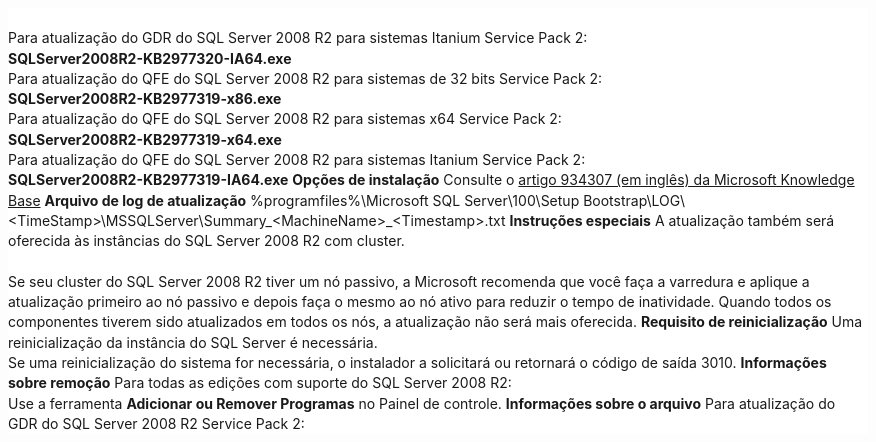 <tr class="odd">
<td style="border:1px solid black;"><br />
</td>
<td style="border:1px solid black;">Para atualização do GDR do SQL Server 2008 R2 para sistemas Itanium Service Pack 2:<br />
<strong>SQLServer2008R2-KB2977320-IA64.exe</strong></td>
</tr>
<tr class="even">
<td style="border:1px solid black;"><br />
</td>
<td style="border:1px solid black;">Para atualização do QFE do SQL Server 2008 R2 para sistemas de 32 bits Service Pack 2:<br />
<strong>SQLServer2008R2-KB2977319-x86.exe</strong></td>
</tr>
<tr class="odd">
<td style="border:1px solid black;"><br />
</td>
<td style="border:1px solid black;">Para atualização do QFE do SQL Server 2008 R2 para sistemas x64 Service Pack 2:<br />
<strong>SQLServer2008R2-KB2977319-x64.exe</strong></td>
</tr>
<tr class="even">
<td style="border:1px solid black;"><br />
</td>
<td style="border:1px solid black;">Para atualização do QFE do SQL Server 2008 R2 para sistemas Itanium Service Pack 2:<br />
<strong>SQLServer2008R2-KB2977319-IA64.exe</strong></td>
</tr>
<tr class="odd">
<td style="border:1px solid black;"><strong>Opções de instalação</strong></td>
<td style="border:1px solid black;">Consulte o <a href="https://support.microsoft.com/kb/934307">artigo 934307 (em inglês) da Microsoft Knowledge Base</a></td>
</tr>
<tr class="even">
<td style="border:1px solid black;"><strong>Arquivo de log de atualização</strong></td>
<td style="border:1px solid black;">%programfiles%\Microsoft SQL Server\100\Setup Bootstrap\LOG\&lt;TimeStamp&gt;\MSSQLServer\Summary_&lt;MachineName&gt;_&lt;Timestamp&gt;.txt</td>
</tr>
<tr class="odd">
<td style="border:1px solid black;"><strong>Instruções especiais</strong></td>
<td style="border:1px solid black;">A atualização também será oferecida às instâncias do SQL Server 2008 R2 com cluster.<br />
<br />
Se seu cluster do SQL Server 2008 R2 tiver um nó passivo, a Microsoft recomenda que você faça a varredura e aplique a atualização primeiro ao nó passivo e depois faça o mesmo ao nó ativo para reduzir o tempo de inatividade. Quando todos os componentes tiverem sido atualizados em todos os nós, a atualização não será mais oferecida.</td>
</tr>
<tr class="even">
<td style="border:1px solid black;"><strong>Requisito de reinicialização</strong></td>
<td style="border:1px solid black;">Uma reinicialização da instância do SQL Server é necessária.<br />
Se uma reinicialização do sistema for necessária, o instalador a solicitará ou retornará o código de saída 3010.</td>
</tr>
<tr class="odd">
<td style="border:1px solid black;"><strong>Informações sobre remoção</strong></td>
<td style="border:1px solid black;">Para todas as edições com suporte do SQL Server 2008 R2:<br />
Use a ferramenta <strong>Adicionar ou Remover Programas</strong> no Painel de controle.</td>
</tr>
<tr class="even">
<td style="border:1px solid black;"><strong>Informações sobre o arquivo</strong></td>
<td style="border:1px solid black;">Para atualização do GDR do SQL Server 2008 R2 Service Pack 2:<br />